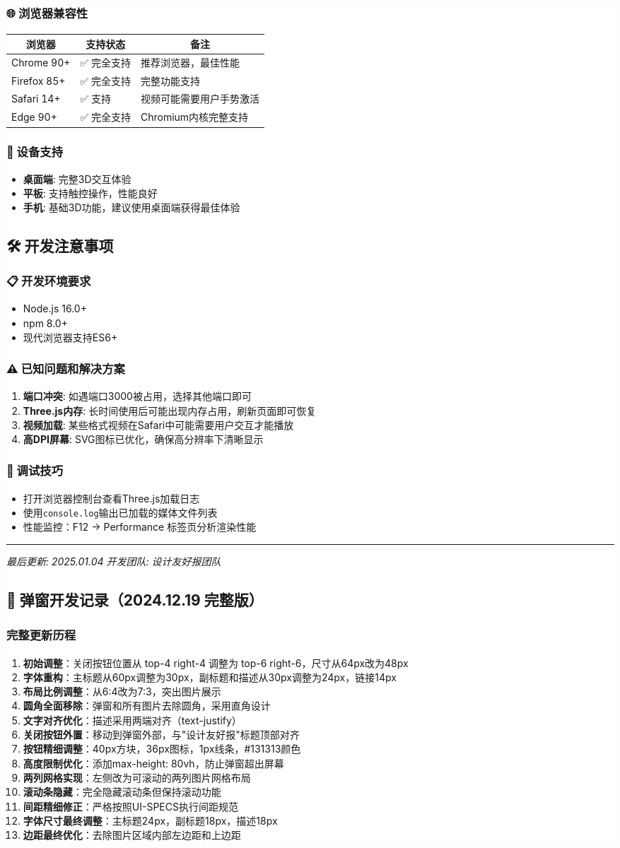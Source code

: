 ### 🌐 浏览器兼容性
| 浏览器 | 支持状态 | 备注 |
|--------|----------|------|
| Chrome 90+ | ✅ 完全支持 | 推荐浏览器，最佳性能 |
| Firefox 85+ | ✅ 完全支持 | 完整功能支持 |
| Safari 14+ | ✅ 支持 | 视频可能需要用户手势激活 |
| Edge 90+ | ✅ 完全支持 | Chromium内核完整支持 |

### 📱 设备支持
- **桌面端**: 完整3D交互体验
- **平板**: 支持触控操作，性能良好
- **手机**: 基础3D功能，建议使用桌面端获得最佳体验

## 🛠️ 开发注意事项

### 📋 开发环境要求
- Node.js 16.0+ 
- npm 8.0+
- 现代浏览器支持ES6+

### ⚠️ 已知问题和解决方案
1. **端口冲突**: 如遇端口3000被占用，选择其他端口即可
2. **Three.js内存**: 长时间使用后可能出现内存占用，刷新页面即可恢复
3. **视频加载**: 某些格式视频在Safari中可能需要用户交互才能播放
4. **高DPI屏幕**: SVG图标已优化，确保高分辨率下清晰显示

### 🔧 调试技巧
- 打开浏览器控制台查看Three.js加载日志
- 使用`console.log`输出已加载的媒体文件列表
- 性能监控：F12 → Performance 标签页分析渲染性能

---

*最后更新: 2025.01.04*
*开发团队: 设计友好报团队*

## 📝 弹窗开发记录（2024.12.19 完整版）

### 完整更新历程
1. **初始调整**：关闭按钮位置从 top-4 right-4 调整为 top-6 right-6，尺寸从64px改为48px
2. **字体重构**：主标题从60px调整为30px，副标题和描述从30px调整为24px，链接14px
3. **布局比例调整**：从6:4改为7:3，突出图片展示
4. **圆角全面移除**：弹窗和所有图片去除圆角，采用直角设计
5. **文字对齐优化**：描述采用两端对齐（text-justify）
6. **关闭按钮外置**：移动到弹窗外部，与"设计友好报"标题顶部对齐
7. **按钮精细调整**：40px方块，36px图标，1px线条，#131313颜色
8. **高度限制优化**：添加max-height: 80vh，防止弹窗超出屏幕
9. **两列网格实现**：左侧改为可滚动的两列图片网格布局
10. **滚动条隐藏**：完全隐藏滚动条但保持滚动功能
11. **间距精细修正**：严格按照UI-SPECS执行间距规范
12. **字体尺寸最终调整**：主标题24px，副标题18px，描述18px
13. **边距最终优化**：去除图片区域内部左边距和上边距
